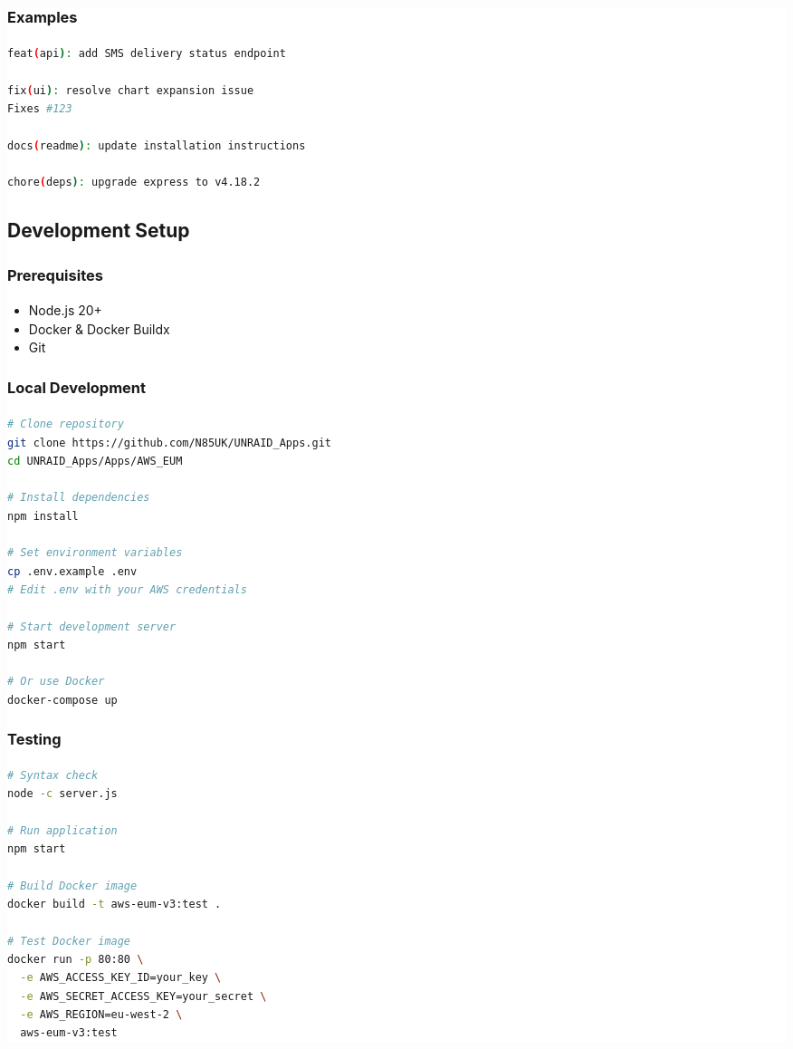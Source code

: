 ### Examples

```bash
feat(api): add SMS delivery status endpoint

fix(ui): resolve chart expansion issue
Fixes #123

docs(readme): update installation instructions

chore(deps): upgrade express to v4.18.2
```

## Development Setup

### Prerequisites

- Node.js 20+
- Docker & Docker Buildx
- Git

### Local Development

```bash
# Clone repository
git clone https://github.com/N85UK/UNRAID_Apps.git
cd UNRAID_Apps/Apps/AWS_EUM

# Install dependencies
npm install

# Set environment variables
cp .env.example .env
# Edit .env with your AWS credentials

# Start development server
npm start

# Or use Docker
docker-compose up
```

### Testing

```bash
# Syntax check
node -c server.js

# Run application
npm start

# Build Docker image
docker build -t aws-eum-v3:test .

# Test Docker image
docker run -p 80:80 \
  -e AWS_ACCESS_KEY_ID=your_key \
  -e AWS_SECRET_ACCESS_KEY=your_secret \
  -e AWS_REGION=eu-west-2 \
  aws-eum-v3:test
```
